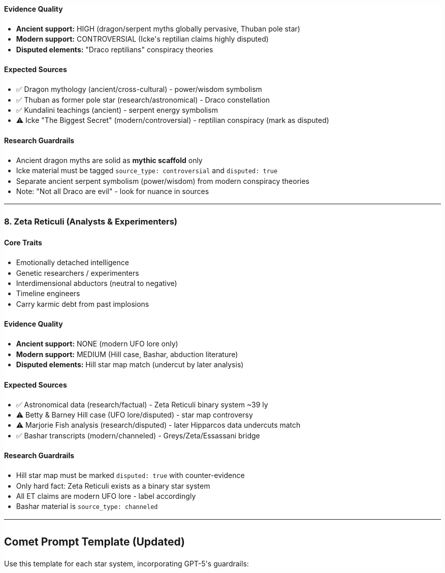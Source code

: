 #### Evidence Quality
- **Ancient support:** HIGH (dragon/serpent myths globally pervasive, Thuban pole star)
- **Modern support:** CONTROVERSIAL (Icke's reptilian claims highly disputed)
- **Disputed elements:** "Draco reptilians" conspiracy theories

#### Expected Sources
- ✅ Dragon mythology (ancient/cross-cultural) - power/wisdom symbolism
- ✅ Thuban as former pole star (research/astronomical) - Draco constellation
- ✅ Kundalini teachings (ancient) - serpent energy symbolism
- ⚠️ Icke "The Biggest Secret" (modern/controversial) - reptilian conspiracy (mark as disputed)

#### Research Guardrails
- Ancient dragon myths are solid as **mythic scaffold** only
- Icke material must be tagged `source_type: controversial` and `disputed: true`
- Separate ancient serpent symbolism (power/wisdom) from modern conspiracy theories
- Note: "Not all Draco are evil" - look for nuance in sources

---

### 8. Zeta Reticuli (Analysts & Experimenters)

#### Core Traits
- Emotionally detached intelligence
- Genetic researchers / experimenters
- Interdimensional abductors (neutral to negative)
- Timeline engineers
- Carry karmic debt from past implosions

#### Evidence Quality
- **Ancient support:** NONE (modern UFO lore only)
- **Modern support:** MEDIUM (Hill case, Bashar, abduction literature)
- **Disputed elements:** Hill star map match (undercut by later analysis)

#### Expected Sources
- ✅ Astronomical data (research/factual) - Zeta Reticuli binary system ~39 ly
- ⚠️ Betty & Barney Hill case (UFO lore/disputed) - star map controversy
- ⚠️ Marjorie Fish analysis (research/disputed) - later Hipparcos data undercuts match
- ✅ Bashar transcripts (modern/channeled) - Greys/Zeta/Essassani bridge

#### Research Guardrails
- Hill star map must be marked `disputed: true` with counter-evidence
- Only hard fact: Zeta Reticuli exists as a binary star system
- All ET claims are modern UFO lore - label accordingly
- Bashar material is `source_type: channeled`

---

## Comet Prompt Template (Updated)

Use this template for each star system, incorporating GPT-5's guardrails:
